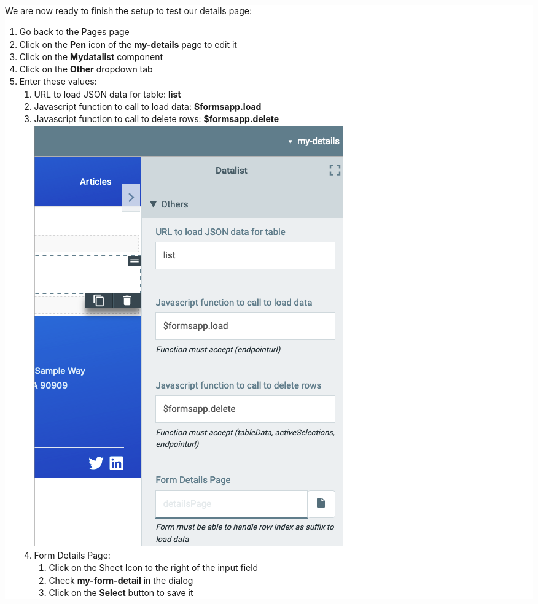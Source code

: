 We are now ready to finish the setup to test our details page:

1. Go back to the Pages page
2. Click on the **Pen** icon of the **my-details** page to edit it
3. Click on the **Mydatalist** component
4. Click on the **Other** dropdown tab
5. Enter these values:
   1. URL to load JSON data for table: **list**
   2. Javascript function to call to load data: **$formsapp.load**
   3. Javascript function to call to delete rows: **$formsapp.delete**
![Add Load and Save Function to Details Comonent](17.hatch.mydatalist.component.details.setup.1.png)
   4. Form Details Page:
      1. Click on the Sheet Icon to the right of the input field
      2. Check **my-form-detail** in the dialog
      3. Click on the **Select** button to save it